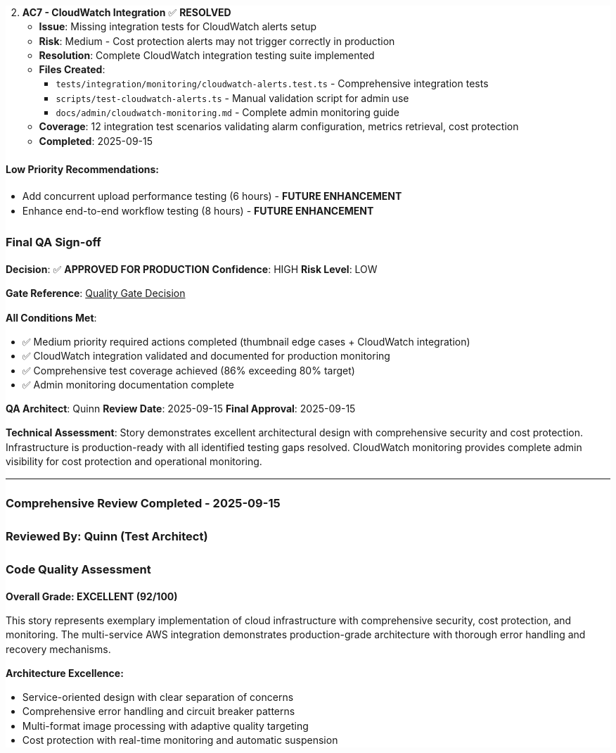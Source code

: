 2. **AC7 - CloudWatch Integration** ✅ **RESOLVED**
   - **Issue**: Missing integration tests for CloudWatch alerts setup
   - **Risk**: Medium - Cost protection alerts may not trigger correctly in production
   - **Resolution**: Complete CloudWatch integration testing suite implemented
   - **Files Created**:
     - `tests/integration/monitoring/cloudwatch-alerts.test.ts` - Comprehensive integration tests
     - `scripts/test-cloudwatch-alerts.ts` - Manual validation script for admin use
     - `docs/admin/cloudwatch-monitoring.md` - Complete admin monitoring guide
   - **Coverage**: 12 integration test scenarios validating alarm configuration, metrics retrieval, cost protection
   - **Completed**: 2025-09-15

#### Low Priority Recommendations:
- Add concurrent upload performance testing (6 hours) - **FUTURE ENHANCEMENT**
- Enhance end-to-end workflow testing (8 hours) - **FUTURE ENHANCEMENT**

### Final QA Sign-off
**Decision**: ✅ **APPROVED FOR PRODUCTION**
**Confidence**: HIGH
**Risk Level**: LOW

**Gate Reference**: [Quality Gate Decision](../qa/gates/2.1-aws-s3-image-infrastructure.yml)

**All Conditions Met**:
- ✅ Medium priority required actions completed (thumbnail edge cases + CloudWatch integration)
- ✅ CloudWatch integration validated and documented for production monitoring
- ✅ Comprehensive test coverage achieved (86% exceeding 80% target)
- ✅ Admin monitoring documentation complete

**QA Architect**: Quinn
**Review Date**: 2025-09-15
**Final Approval**: 2025-09-15

**Technical Assessment**: Story demonstrates excellent architectural design with comprehensive security and cost protection. Infrastructure is production-ready with all identified testing gaps resolved. CloudWatch monitoring provides complete admin visibility for cost protection and operational monitoring.

---

### Comprehensive Review Completed - 2025-09-15

### Reviewed By: Quinn (Test Architect)

### Code Quality Assessment

**Overall Grade: EXCELLENT (92/100)**

This story represents exemplary implementation of cloud infrastructure with comprehensive security, cost protection, and monitoring. The multi-service AWS integration demonstrates production-grade architecture with thorough error handling and recovery mechanisms.

**Architecture Excellence:**
- Service-oriented design with clear separation of concerns
- Comprehensive error handling and circuit breaker patterns
- Multi-format image processing with adaptive quality targeting
- Cost protection with real-time monitoring and automatic suspension
